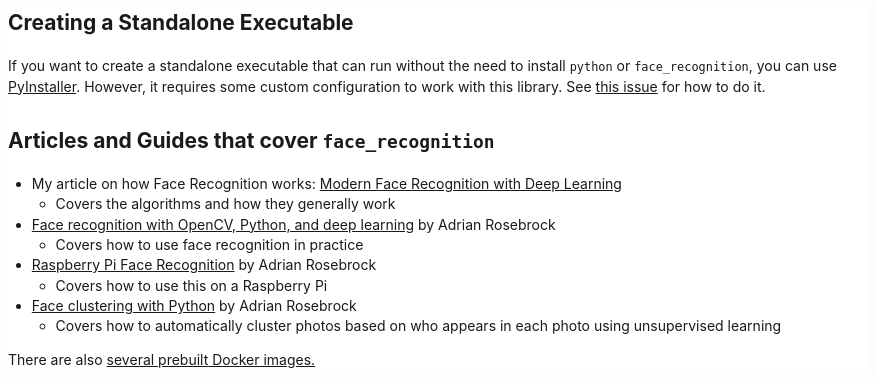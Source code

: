 ## Creating a Standalone Executable
If you want to create a standalone executable that can run without the need to install `python` or `face_recognition`, you can use [PyInstaller](https://github.com/pyinstaller/pyinstaller). However, it requires some custom configuration to work with this library. See [this issue](https://github.com/bhavy_2217/face_recognition/issues/357) for how to do it.

## Articles and Guides that cover `face_recognition`

- My article on how Face Recognition works: [Modern Face Recognition with Deep Learning](https://medium.com/@ageitgey/machine-learning-is-fun-part-4-modern-face-recognition-with-deep-learning-c3cffc121d78)
  - Covers the algorithms and how they generally work
- [Face recognition with OpenCV, Python, and deep learning](https://www.pyimagesearch.com/2018/06/18/face-recognition-with-opencv-python-and-deep-learning/) by Adrian Rosebrock
  - Covers how to use face recognition in practice
- [Raspberry Pi Face Recognition](https://www.pyimagesearch.com/2018/06/25/raspberry-pi-face-recognition/) by Adrian Rosebrock
  - Covers how to use this on a Raspberry Pi
- [Face clustering with Python](https://www.pyimagesearch.com/2018/07/09/face-clustering-with-python/) by Adrian Rosebrock
  - Covers how to automatically cluster photos based on who appears in each photo using unsupervised learning

 There are also [several prebuilt Docker images.](docker/README.md)
 
